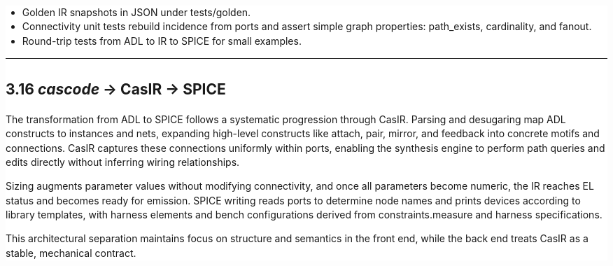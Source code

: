 - Golden IR snapshots in JSON under tests/golden.
- Connectivity unit tests rebuild incidence from ports and assert simple graph properties: path_exists, cardinality, and fanout.
- Round-trip tests from ADL to IR to SPICE for small examples.

---

## 3.16 *cascode* -> CasIR -> SPICE

The transformation from ADL to SPICE follows a systematic progression through CasIR. Parsing and desugaring map ADL constructs to instances and nets, expanding high-level constructs like attach, pair, mirror, and feedback into concrete motifs and connections. CasIR captures these connections uniformly within ports, enabling the synthesis engine to perform path queries and edits directly without inferring wiring relationships.

Sizing augments parameter values without modifying connectivity, and once all parameters become numeric, the IR reaches EL status and becomes ready for emission. SPICE writing reads ports to determine node names and prints devices according to library templates, with harness elements and bench configurations derived from constraints.measure and harness specifications.

This architectural separation maintains focus on structure and semantics in the front end, while the back end treats CasIR as a stable, mechanical contract.
